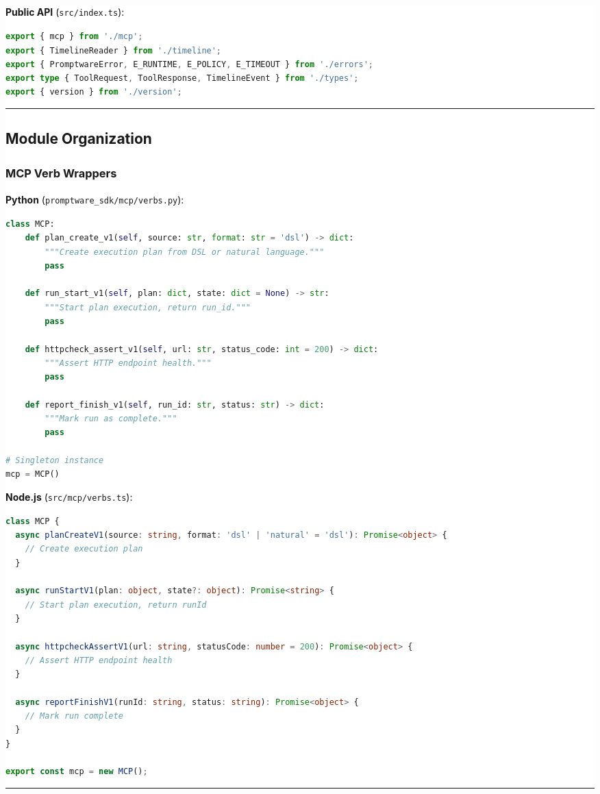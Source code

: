 **Public API** (`src/index.ts`):
```typescript
export { mcp } from './mcp';
export { TimelineReader } from './timeline';
export { PromptwareError, E_RUNTIME, E_POLICY, E_TIMEOUT } from './errors';
export type { ToolRequest, ToolResponse, TimelineEvent } from './types';
export { version } from './version';
```

---

## Module Organization

### MCP Verb Wrappers

**Python** (`promptware_sdk/mcp/verbs.py`):
```python
class MCP:
    def plan_create_v1(self, source: str, format: str = 'dsl') -> dict:
        """Create execution plan from DSL or natural language."""
        pass

    def run_start_v1(self, plan: dict, state: dict = None) -> str:
        """Start plan execution, return run_id."""
        pass

    def httpcheck_assert_v1(self, url: str, status_code: int = 200) -> dict:
        """Assert HTTP endpoint health."""
        pass

    def report_finish_v1(self, run_id: str, status: str) -> dict:
        """Mark run as complete."""
        pass

# Singleton instance
mcp = MCP()
```

**Node.js** (`src/mcp/verbs.ts`):
```typescript
class MCP {
  async planCreateV1(source: string, format: 'dsl' | 'natural' = 'dsl'): Promise<object> {
    // Create execution plan
  }

  async runStartV1(plan: object, state?: object): Promise<string> {
    // Start plan execution, return runId
  }

  async httpcheckAssertV1(url: string, statusCode: number = 200): Promise<object> {
    // Assert HTTP endpoint health
  }

  async reportFinishV1(runId: string, status: string): Promise<object> {
    // Mark run complete
  }
}

export const mcp = new MCP();
```

---